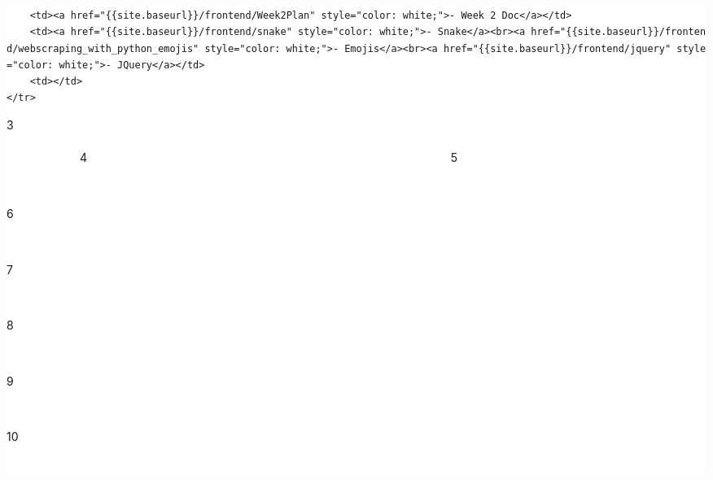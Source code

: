 		<td><a href="{{site.baseurl}}/frontend/Week2Plan" style="color: white;">- Week 2 Doc</a></td>
        <td><a href="{{site.baseurl}}/frontend/snake" style="color: white;">- Snake</a><br><a href="{{site.baseurl}}/frontend/webscraping_with_python_emojis" style="color: white;">- Emojis</a><br><a href="{{site.baseurl}}/frontend/jquery" style="color: white;">- JQuery</a></td>
        <td></td>
	</tr>
  <tr>
		<td>3</td>
		<td><a href="{{site.baseurl}}/frontend/Week3Plan" style="color: white;">- Week 3 Doc</a></td>
        <td><a href="{{site.baseurl}}/frontend/pokemon" style="color: white;">- Python Pokemon Pain</a><br><a href="{{site.baseurl}}/frontend/weather" style="color: white;">- Weather</a><br><a href="{{site.baseurl}}/frontend/bash" style="color: white;">- Bash Script</a></td>
        <td></td>
	</tr>
  <tr>
		<td>4</td>
		<td><a href="{{site.baseurl}}/frontend/Week4Plan" style="color: white;">- Week 4 Doc</a></td>
        <td><a href="{{site.baseurl}}/frontend/lists" style="color: white;">- Data Types, Lists, Dictionaries</a>
        <a href="{{site.baseurl}}/basics/home" style="color: white;">- Web Basics Home</a>
        </td>
        <td></td>
	</tr>
  <tr>
		<td>5</td>
		<td><a href="{{site.baseurl}}/frontend/Week5Plan" style="color: white;">- Week 5 Doc</a></td>
        <td><p style="color: white;">- Starting on project</p>
        </td>
        <td></td>
	</tr>
  <tr>
		<td>6</td>
		<td><a href="{{site.baseurl}}/frontend/Week6Plan" style="color: white;">- Week 6 Doc</a></td>
        <td><p style="color: white;">- Learn basics abt backend/frontend</p>
        </td>
        <td></td>
	</tr>
  <tr>
		<td>7</td>
		<td><a href="{{site.baseurl}}/frontend/Week7Plan" style="color: white;">- Week 7 Doc</a></td>
        <td><p style="color: white;">- Start making backend</p>
        </td>
        <td></td>
	</tr>
  <tr>
		<td>8</td>
		<td><a href="{{site.baseurl}}/frontend/Week8Plan" style="color: white;">- Week 8 Doc</a></td>
        <td><p style="color: white;">- Finished messaging code</p>
        </td>
        <td></td>
	</tr>
  <tr>
		<td>9</td>
		<td><a href="{{site.baseurl}}/frontend/Week9Plan" style="color: white;">- Week 9 Doc</a></td>
        <td><p style="color: white;">- Make games</p>
        </td>
        <td></td>
	</tr>
  <tr>
		<td>10</td>
		<td><a href="{{site.baseurl}}/frontend/Week10Plan" style="color: white;">- Week 10 Doc</a></td>
        <td><p style="color: white;">- Connect games to backend using lists and arrays yipiee</p>
        </td>
        <td></td>